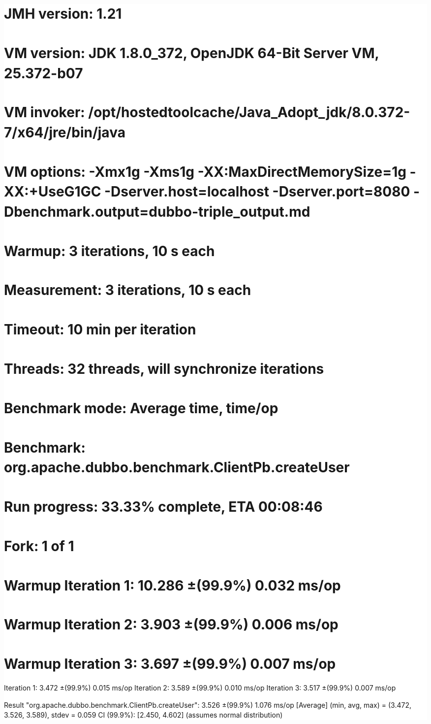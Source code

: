 
# JMH version: 1.21
# VM version: JDK 1.8.0_372, OpenJDK 64-Bit Server VM, 25.372-b07
# VM invoker: /opt/hostedtoolcache/Java_Adopt_jdk/8.0.372-7/x64/jre/bin/java
# VM options: -Xmx1g -Xms1g -XX:MaxDirectMemorySize=1g -XX:+UseG1GC -Dserver.host=localhost -Dserver.port=8080 -Dbenchmark.output=dubbo-triple_output.md
# Warmup: 3 iterations, 10 s each
# Measurement: 3 iterations, 10 s each
# Timeout: 10 min per iteration
# Threads: 32 threads, will synchronize iterations
# Benchmark mode: Average time, time/op
# Benchmark: org.apache.dubbo.benchmark.ClientPb.createUser

# Run progress: 33.33% complete, ETA 00:08:46
# Fork: 1 of 1
# Warmup Iteration   1: 10.286 ±(99.9%) 0.032 ms/op
# Warmup Iteration   2: 3.903 ±(99.9%) 0.006 ms/op
# Warmup Iteration   3: 3.697 ±(99.9%) 0.007 ms/op
Iteration   1: 3.472 ±(99.9%) 0.015 ms/op
Iteration   2: 3.589 ±(99.9%) 0.010 ms/op
Iteration   3: 3.517 ±(99.9%) 0.007 ms/op


Result "org.apache.dubbo.benchmark.ClientPb.createUser":
  3.526 ±(99.9%) 1.076 ms/op [Average]
  (min, avg, max) = (3.472, 3.526, 3.589), stdev = 0.059
  CI (99.9%): [2.450, 4.602] (assumes normal distribution)
